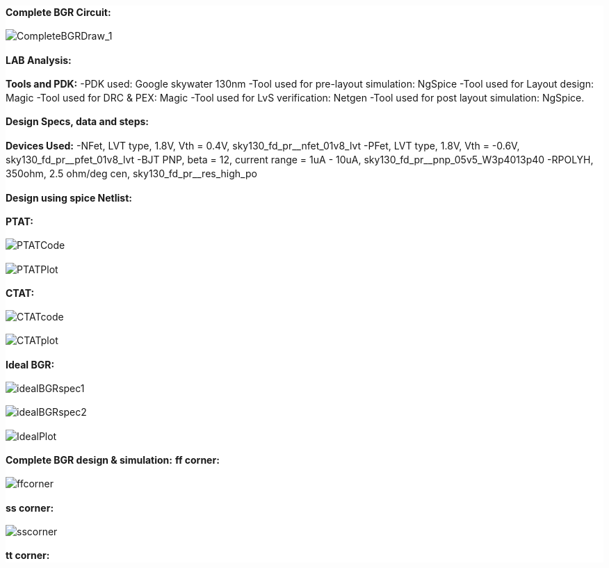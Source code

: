 **Complete BGR Circuit:**

![CompleteBGRDraw_1](https://user-images.githubusercontent.com/94695487/142815554-45c66767-6cdb-486a-819c-06aa58ca9836.jpg)

**LAB Analysis:**

**Tools and PDK:**
-PDK used: Google skywater 130nm
-Tool used for pre-layout simulation: NgSpice
-Tool used for Layout design: Magic
-Tool used for DRC & PEX: Magic
-Tool used for LvS verification: Netgen
-Tool used for post layout simulation: NgSpice.

**Design Specs, data and steps:**

**Devices Used:**
-NFet, LVT type, 1.8V, Vth = 0.4V, sky130_fd_pr__nfet_01v8_lvt
-PFet, LVT type, 1.8V, Vth = -0.6V, sky130_fd_pr__pfet_01v8_lvt
-BJT PNP, beta = 12, current range = 1uA - 10uA, sky130_fd_pr__pnp_05v5_W3p4013p40
-RPOLYH, 350ohm, 2.5 ohm/deg cen, sky130_fd_pr__res_high_po

**Design using spice Netlist:**

**PTAT:**

![PTATCode](https://user-images.githubusercontent.com/94695487/142815889-878fe71d-be64-4c0d-aa0a-2a7dfd864c76.PNG)

![PTATPlot](https://user-images.githubusercontent.com/94695487/142816191-6386bf0f-bad8-4f32-b7ed-0505b9cd8404.PNG)

**CTAT:**

![CTATcode](https://user-images.githubusercontent.com/94695487/142816261-332fdb8f-9f90-44c1-a8c0-2456d4d46111.PNG)

![CTATplot](https://user-images.githubusercontent.com/94695487/142816289-e040b6a1-5df4-48dc-a940-038f1e6b114e.PNG)

**Ideal BGR:**

![idealBGRspec1](https://user-images.githubusercontent.com/94695487/142816372-6417767f-cdcd-4501-a320-1ca258bdae18.PNG)

![idealBGRspec2](https://user-images.githubusercontent.com/94695487/142816391-f29fa085-fee9-42fc-b583-84114c6fade2.PNG)

![IdealPlot](https://user-images.githubusercontent.com/94695487/142816411-59536dc4-9689-4d76-a900-a7ef878e2242.PNG)

**Complete BGR design & simulation:**
**ff corner:**

![ffcorner](https://user-images.githubusercontent.com/94695487/142816505-2d133c72-2999-4b47-a6c6-2226a3a7fb07.PNG)

**ss corner:**

![sscorner](https://user-images.githubusercontent.com/94695487/142816559-f3f30fbb-6834-4550-9ef2-e8d3a889a2c4.PNG)

**tt corner:**
